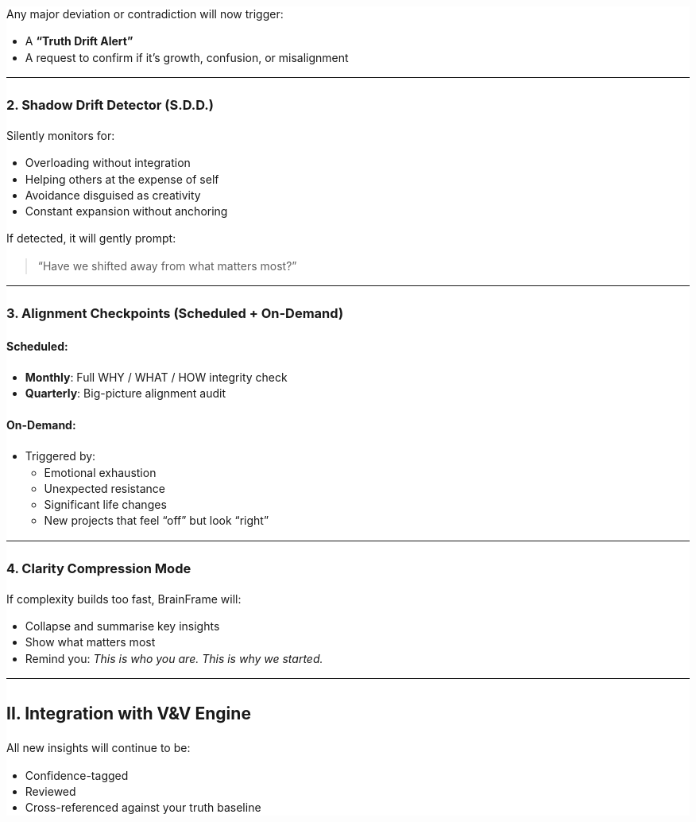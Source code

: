 Any major deviation or contradiction will now trigger:

*   A **“Truth Drift Alert”**
*   A request to confirm if it’s growth, confusion, or misalignment

* * *

### **2\. Shadow Drift Detector (S.D.D.)**

Silently monitors for:

*   Overloading without integration
*   Helping others at the expense of self
*   Avoidance disguised as creativity
*   Constant expansion without anchoring

If detected, it will gently prompt:

> “Have we shifted away from what matters most?”

* * *

### **3\. Alignment Checkpoints (Scheduled + On-Demand)**

#### Scheduled:

*   **Monthly**: Full WHY / WHAT / HOW integrity check
*   **Quarterly**: Big-picture alignment audit

#### On-Demand:

*   Triggered by:
    *   Emotional exhaustion
    *   Unexpected resistance
    *   Significant life changes
    *   New projects that feel “off” but look “right”

* * *

### **4\. Clarity Compression Mode**

If complexity builds too fast, BrainFrame will:

*   Collapse and summarise key insights
*   Show what matters most
*   Remind you: _This is who you are. This is why we started._

* * *

**II. Integration with V&V Engine**
-----------------------------------

All new insights will continue to be:

*   Confidence-tagged
*   Reviewed
*   Cross-referenced against your truth baseline
